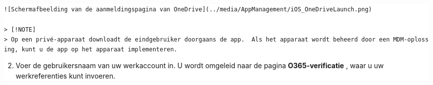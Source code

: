     ![Schermafbeelding van de aanmeldingspagina van OneDrive](../media/AppManagement/iOS_OneDriveLaunch.png)

    > [!NOTE]
    > Op een privé-apparaat downloadt de eindgebruiker doorgaans de app.  Als het apparaat wordt beheerd door een MDM-oplossing, kunt u de app op het apparaat implementeren.

2.  Voer de gebruikersnaam van uw werkaccount in. U wordt omgeleid naar de pagina **O365-verificatie** , waar u uw werkreferenties kunt invoeren.
